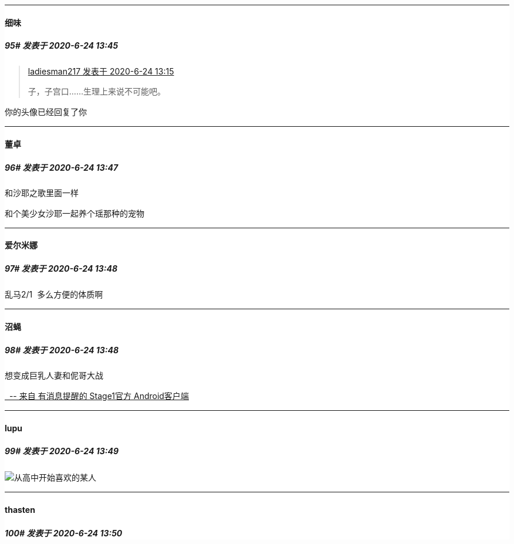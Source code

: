
-----

####  细味  
##### 95#       发表于 2020-6-24 13:45


<blockquote><a href="httphttps://bbs.saraba1st.com/2b/forum.php?mod=redirect&amp;goto=findpost&amp;pid=47933087&amp;ptid=1943806" target="_blank">ladiesman217 发表于 2020-6-24 13:15</a>

子，子宫口……生理上来说不可能吧。</blockquote>
你的头像已经回复了你


-----

####  董卓  
##### 96#       发表于 2020-6-24 13:47


和沙耶之歌里面一样

和个美少女沙耶一起养个瑶那种的宠物


-----

####  爱尔米娜  
##### 97#       发表于 2020-6-24 13:48


乱马2/1  多么方便的体质啊


-----

####  沼蝇  
##### 98#       发表于 2020-6-24 13:48


想变成巨乳人妻和伲哥大战

[  -- 来自 有消息提醒的 Stage1官方 Android客户端](https://www.coolapk.com/apk/140634)


-----

####  lupu  
##### 99#       发表于 2020-6-24 13:49


<img src="https://static.saraba1st.com/image/smiley/face2017/001.png" referrerpolicy="no-referrer">从高中开始喜欢的某人


-----

####  thasten  
##### 100#       发表于 2020-6-24 13:50
